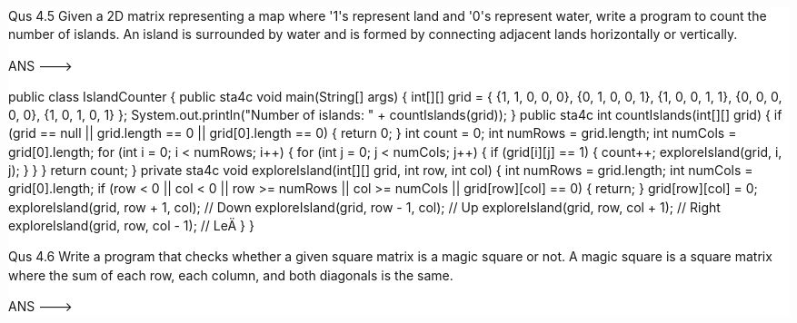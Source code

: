 Qus 4.5	Given a 2D matrix representing a map where '1's represent land and '0's represent water, write a program to count the number of islands. An island is surrounded by water and is formed by connecting adjacent lands horizontally or vertically.

ANS --->

public class IslandCounter {
 public sta4c void main(String[] args) {
 int[][] grid = {
 {1, 1, 0, 0, 0},
 {0, 1, 0, 0, 1},
 {1, 0, 0, 1, 1},
 {0, 0, 0, 0, 0},
 {1, 0, 1, 0, 1}
 };
 System.out.println("Number of islands: " + countIslands(grid));
 }
 public sta4c int countIslands(int[][] grid) {
 if (grid == null || grid.length == 0 || grid[0].length == 0) {
 return 0;
 }
 int count = 0;
 int numRows = grid.length;
 int numCols = grid[0].length;
 for (int i = 0; i < numRows; i++) {
 for (int j = 0; j < numCols; j++) {
 if (grid[i][j] == 1) {
 count++;
 exploreIsland(grid, i, j);
 }
 }
 }
 return count;
 }
 private sta4c void exploreIsland(int[][] grid, int row, int col) {
 int numRows = grid.length;
 int numCols = grid[0].length;
 if (row < 0 || col < 0 || row >= numRows || col >= numCols || grid[row][col] == 0) {
 return;
 }
 grid[row][col] = 0;
 exploreIsland(grid, row + 1, col); // Down
 exploreIsland(grid, row - 1, col); // Up
 exploreIsland(grid, row, col + 1); // Right
 exploreIsland(grid, row, col - 1); // LeÄ
 }
}

Qus 4.6	Write a program that checks whether a given square matrix is a magic square or not. A magic square is a square matrix where the sum of each row, each column, and both diagonals is the same.

ANS --->
